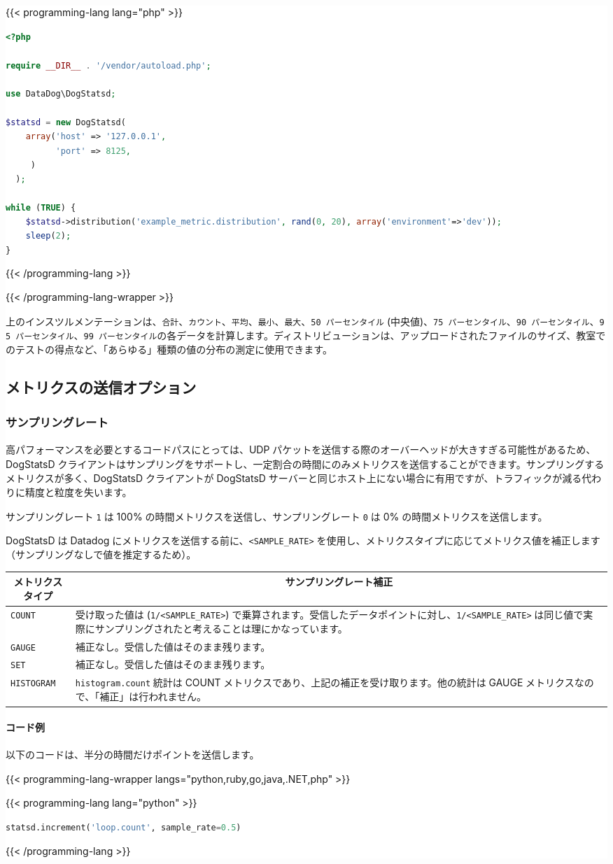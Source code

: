 {{< programming-lang lang="php" >}}
```php
<?php

require __DIR__ . '/vendor/autoload.php';

use DataDog\DogStatsd;

$statsd = new DogStatsd(
    array('host' => '127.0.0.1',
          'port' => 8125,
     )
  );

while (TRUE) {
    $statsd->distribution('example_metric.distribution', rand(0, 20), array('environment'=>'dev'));
    sleep(2);
}
```
{{< /programming-lang >}}

{{< /programming-lang-wrapper >}}

上のインスツルメンテーションは、`合計`、`カウント`、`平均`、`最小`、`最大`、`50 パーセンタイル` (中央値)、`75 パーセンタイル`、`90 パーセンタイル`、`95 パーセンタイル`、`99 パーセンタイル`の各データを計算します。ディストリビューションは、アップロードされたファイルのサイズ、教室でのテストの得点など、「あらゆる」種類の値の分布の測定に使用できます。

## メトリクスの送信オプション

### サンプリングレート

高パフォーマンスを必要とするコードパスにとっては、UDP パケットを送信する際のオーバーヘッドが大きすぎる可能性があるため、DogStatsD クライアントはサンプリングをサポートし、一定割合の時間にのみメトリクスを送信することができます。サンプリングするメトリクスが多く、DogStatsD クライアントが DogStatsD サーバーと同じホスト上にない場合に有用ですが、トラフィックが減る代わりに精度と粒度を失います。

サンプリングレート `1` は 100% の時間メトリクスを送信し、サンプリングレート `0` は 0% の時間メトリクスを送信します。

DogStatsD は Datadog にメトリクスを送信する前に、`<SAMPLE_RATE>` を使用し、メトリクスタイプに応じてメトリクス値を補正します（サンプリングなしで値を推定するため）。

| メトリクスタイプ | サンプリングレート補正                                                                                                                                                         |
|-------------|--------------------------------------------------------------------------------------------------------------------------------------------------------------------------------|
| `COUNT`     | 受け取った値は (`1/<SAMPLE_RATE>`) で乗算されます。受信したデータポイントに対し、`1/<SAMPLE_RATE>` は同じ値で実際にサンプリングされたと考えることは理にかなっています。 |
| `GAUGE`     | 補正なし。受信した値はそのまま残ります。                                                                                                                               |
| `SET`       | 補正なし。受信した値はそのまま残ります。                                                                                                                               |
| `HISTOGRAM` | `histogram.count` 統計は COUNT メトリクスであり、上記の補正を受け取ります。他の統計は GAUGE メトリクスなので、「補正」は行われません。                      |

#### コード例

以下のコードは、半分の時間だけポイントを送信します。

{{< programming-lang-wrapper langs="python,ruby,go,java,.NET,php" >}}

{{< programming-lang lang="python" >}}
```python
statsd.increment('loop.count', sample_rate=0.5)
```
{{< /programming-lang >}}
